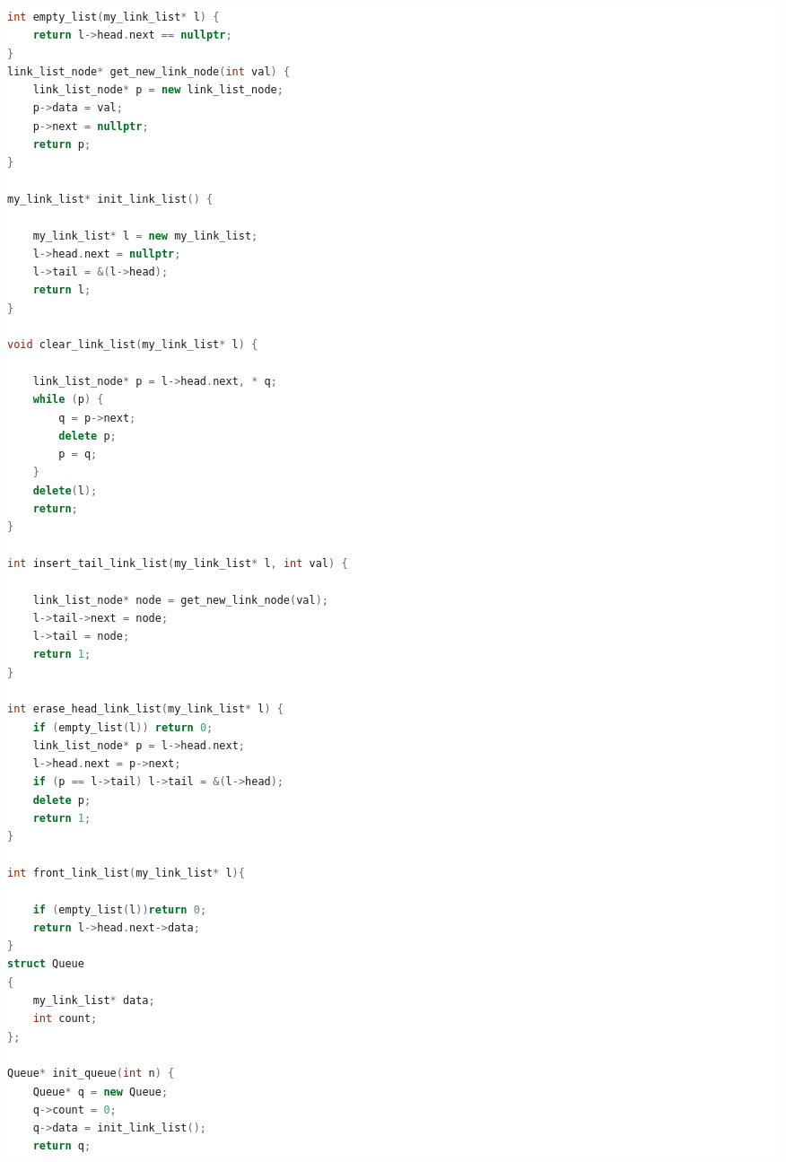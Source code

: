 ```c++
int empty_list(my_link_list* l) {
	return l->head.next == nullptr;
}
link_list_node* get_new_link_node(int val) {
	link_list_node* p = new link_list_node;
	p->data = val;
	p->next = nullptr;
	return p;
}

my_link_list* init_link_list() {
	
	my_link_list* l = new my_link_list;
	l->head.next = nullptr;
	l->tail = &(l->head);
	return l;
}

void clear_link_list(my_link_list* l) {
	
	link_list_node* p = l->head.next, * q;
	while (p) {
		q = p->next;
		delete p;
		p = q;
	}
	delete(l);
	return;
}

int insert_tail_link_list(my_link_list* l, int val) {

	link_list_node* node = get_new_link_node(val);
	l->tail->next = node;
	l->tail = node;
	return 1;
}

int erase_head_link_list(my_link_list* l) {
	if (empty_list(l)) return 0;
	link_list_node* p = l->head.next;
	l->head.next = p->next;
	if (p == l->tail) l->tail = &(l->head);
	delete p; 
	return 1;
}

int front_link_list(my_link_list* l){

	if (empty_list(l))return 0;
	return l->head.next->data;
}
struct Queue
{
	my_link_list* data;
	int count;
};

Queue* init_queue(int n) {
	Queue* q = new Queue;
	q->count = 0;
	q->data = init_link_list();
	return q;
```